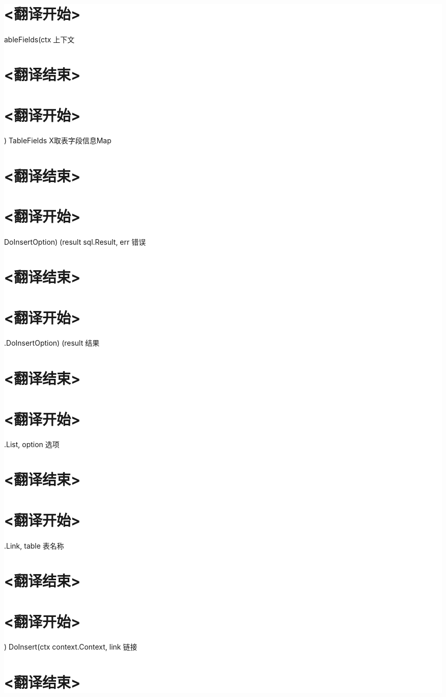 # <翻译开始>
ableFields(ctx
上下文
# <翻译结束>

# <翻译开始>
) TableFields
X取表字段信息Map
# <翻译结束>

# <翻译开始>
DoInsertOption) (result sql.Result, err
错误
# <翻译结束>

# <翻译开始>
.DoInsertOption) (result
结果
# <翻译结束>

# <翻译开始>
.List, option
选项
# <翻译结束>

# <翻译开始>
.Link, table
表名称
# <翻译结束>

# <翻译开始>
) DoInsert(ctx context.Context, link
链接
# <翻译结束>
